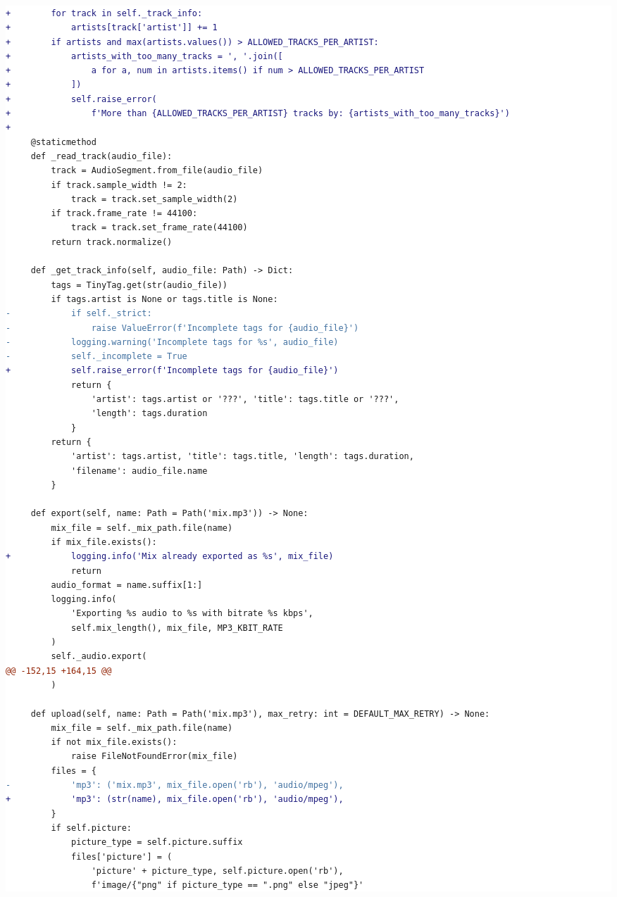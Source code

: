```diff
+        for track in self._track_info:
+            artists[track['artist']] += 1
+        if artists and max(artists.values()) > ALLOWED_TRACKS_PER_ARTIST:
+            artists_with_too_many_tracks = ', '.join([
+                a for a, num in artists.items() if num > ALLOWED_TRACKS_PER_ARTIST
+            ])
+            self.raise_error(
+                f'More than {ALLOWED_TRACKS_PER_ARTIST} tracks by: {artists_with_too_many_tracks}')
+
     @staticmethod
     def _read_track(audio_file):
         track = AudioSegment.from_file(audio_file)
         if track.sample_width != 2:
             track = track.set_sample_width(2)
         if track.frame_rate != 44100:
             track = track.set_frame_rate(44100)
         return track.normalize()
 
     def _get_track_info(self, audio_file: Path) -> Dict:
         tags = TinyTag.get(str(audio_file))
         if tags.artist is None or tags.title is None:
-            if self._strict:
-                raise ValueError(f'Incomplete tags for {audio_file}')
-            logging.warning('Incomplete tags for %s', audio_file)
-            self._incomplete = True
+            self.raise_error(f'Incomplete tags for {audio_file}')
             return {
                 'artist': tags.artist or '???', 'title': tags.title or '???',
                 'length': tags.duration
             }
         return {
             'artist': tags.artist, 'title': tags.title, 'length': tags.duration,
             'filename': audio_file.name
         }
 
     def export(self, name: Path = Path('mix.mp3')) -> None:
         mix_file = self._mix_path.file(name)
         if mix_file.exists():
+            logging.info('Mix already exported as %s', mix_file)
             return
         audio_format = name.suffix[1:]
         logging.info(
             'Exporting %s audio to %s with bitrate %s kbps',
             self.mix_length(), mix_file, MP3_KBIT_RATE
         )
         self._audio.export(
@@ -152,15 +164,15 @@
         )
 
     def upload(self, name: Path = Path('mix.mp3'), max_retry: int = DEFAULT_MAX_RETRY) -> None:
         mix_file = self._mix_path.file(name)
         if not mix_file.exists():
             raise FileNotFoundError(mix_file)
         files = {
-            'mp3': ('mix.mp3', mix_file.open('rb'), 'audio/mpeg'),
+            'mp3': (str(name), mix_file.open('rb'), 'audio/mpeg'),
         }
         if self.picture:
             picture_type = self.picture.suffix
             files['picture'] = (
                 'picture' + picture_type, self.picture.open('rb'),
                 f'image/{"png" if picture_type == ".png" else "jpeg"}'
```